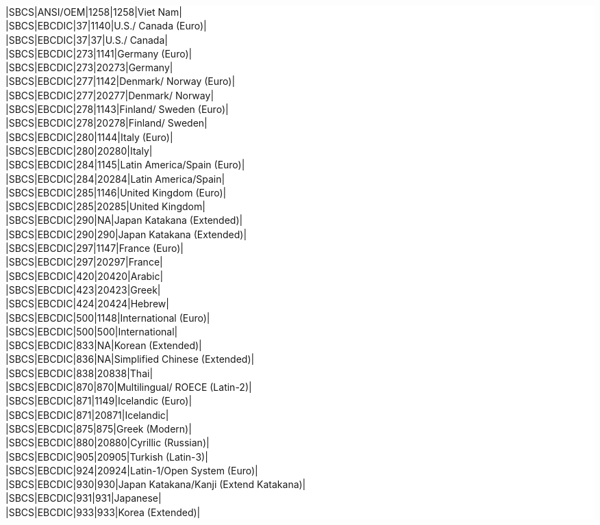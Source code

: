 |SBCS|ANSI/OEM|1258|1258|Viet Nam|  
|SBCS|EBCDIC|37|1140|U.S./ Canada (Euro)|  
|SBCS|EBCDIC|37|37|U.S./ Canada|  
|SBCS|EBCDIC|273|1141|Germany (Euro)|  
|SBCS|EBCDIC|273|20273|Germany|  
|SBCS|EBCDIC|277|1142|Denmark/ Norway (Euro)|  
|SBCS|EBCDIC|277|20277|Denmark/ Norway|  
|SBCS|EBCDIC|278|1143|Finland/ Sweden (Euro)|  
|SBCS|EBCDIC|278|20278|Finland/ Sweden|  
|SBCS|EBCDIC|280|1144|Italy (Euro)|  
|SBCS|EBCDIC|280|20280|Italy|  
|SBCS|EBCDIC|284|1145|Latin America/Spain (Euro)|  
|SBCS|EBCDIC|284|20284|Latin America/Spain|  
|SBCS|EBCDIC|285|1146|United Kingdom (Euro)|  
|SBCS|EBCDIC|285|20285|United Kingdom|  
|SBCS|EBCDIC|290|NA|Japan Katakana (Extended)|  
|SBCS|EBCDIC|290|290|Japan Katakana (Extended)|  
|SBCS|EBCDIC|297|1147|France (Euro)|  
|SBCS|EBCDIC|297|20297|France|  
|SBCS|EBCDIC|420|20420|Arabic|  
|SBCS|EBCDIC|423|20423|Greek|  
|SBCS|EBCDIC|424|20424|Hebrew|  
|SBCS|EBCDIC|500|1148|International (Euro)|  
|SBCS|EBCDIC|500|500|International|  
|SBCS|EBCDIC|833|NA|Korean (Extended)|  
|SBCS|EBCDIC|836|NA|Simplified Chinese (Extended)|  
|SBCS|EBCDIC|838|20838|Thai|  
|SBCS|EBCDIC|870|870|Multilingual/ ROECE (Latin-2)|  
|SBCS|EBCDIC|871|1149|Icelandic (Euro)|  
|SBCS|EBCDIC|871|20871|Icelandic|  
|SBCS|EBCDIC|875|875|Greek (Modern)|  
|SBCS|EBCDIC|880|20880|Cyrillic (Russian)|  
|SBCS|EBCDIC|905|20905|Turkish (Latin-3)|  
|SBCS|EBCDIC|924|20924|Latin-1/Open System (Euro)|  
|SBCS|EBCDIC|930|930|Japan Katakana/Kanji (Extend Katakana)|  
|SBCS|EBCDIC|931|931|Japanese|  
|SBCS|EBCDIC|933|933|Korea (Extended)|  